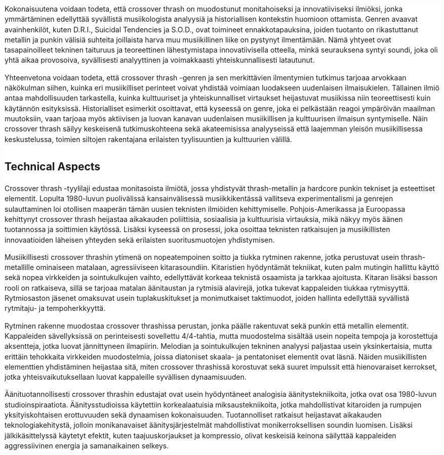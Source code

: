 Kokonaisuutena voidaan todeta, että crossover thrash on muodostunut monitahoiseksi ja
innovatiiviseksi ilmiöksi, jonka ymmärtäminen edellyttää syvällistä musiikologista analyysiä ja
historiallisen kontekstin huomioon ottamista. Genren avaavat avainhenkilöt, kuten D.R.I., Suicidal
Tendencies ja S.O.D., ovat toimineet ennakkotapauksina, joiden tuotanto on rikastuttanut metallin ja
punkin välisiä suhteita joillaista harva muu musiikillinen liike on pystynyt ilmentämään. Nämä
yhtyeet ovat tasapainoilleet tekninen taituruus ja teoreettinen lähestymistapa innovatiivisella
otteella, minkä seurauksena syntyi soundi, joka oli yhtä aikaa provosoiva, syvällisesti analyyttinen
ja voimakkaasti yhteiskunnallisesti latautunut.

Yhteenvetona voidaan todeta, että crossover thrash -genren ja sen merkittävien ilmentymien tutkimus
tarjoaa arvokkaan näkökulman siihen, kuinka eri musiikilliset perinteet voivat yhdistää voimiaan
luodakseen uudenlaisen ilmaisukielen. Tällainen ilmiö antaa mahdollisuuden tarkastella, kuinka
kulttuuriset ja yhteiskunnalliset virtaukset heijastuvat musiikissa niin teoreettisesti kuin
käytännön esityksissä. Historialliset esimerkit osoittavat, että kyseessä on genre, joka ei
pelkästään reagoi ympäröivän maailman muutoksiin, vaan tarjoaa myös aktiivisen ja luovan kanavan
uudenlaisen musiikillisen ja kulttuurisen ilmaisun syntymiselle. Näin crossover thrash säilyy
keskeisenä tutkimuskohteena sekä akateemisissa analyyseissä että laajemman yleisön musiikillisessa
keskustelussa, toimien siltojen rakentajana erilaisten tyylisuuntien ja kulttuurien välillä.

## Technical Aspects

Crossover thrash -tyylilaji edustaa monitasoista ilmiötä, jossa yhdistyvät thrash-metallin ja
hardcore punkin tekniset ja esteettiset elementit. Lopulta 1980-luvun puolivälissä kansainvälisessä
musiikkikentässä vallitseva experimentalismi ja genrejen sulauttaminen loi otollisen maaperän tämän
uusien teknisten ilmiöiden kehittymiselle. Pohjois-Amerikassa ja Euroopassa kehittynyt crossover
thrash heijastaa aikakauden poliittisia, sosiaalisia ja kulttuurisia virtauksia, mikä näkyy myös
äänen tuotannossa ja soittimien käytössä. Lisäksi kyseessä on prosessi, joka osoittaa teknisten
ratkaisujen ja musiikillisten innovaatioiden läheisen yhteyden sekä erilaisten suoritusmuotojen
yhdistymisen.

Musiikillisesti crossover thrashin ytimenä on nopeatempoinen soitto ja tiukka rytminen rakenne,
jotka perustuvat usein thrash-metallille ominaiseen matalaan, agressiiviseen kitarasoundiin.
Kitaristien hyödyntämät tekniikat, kuten palm mutingin hallittu käyttö sekä nopea virkkeiden ja
sointukulkujen vaihto, edellyttävät korkeaa teknistä osaamista ja tarkkaa ajoitusta. Kitaran lisäksi
basson rooli on ratkaiseva, sillä se tarjoaa matalan äänitaustan ja rytmisiä alavirejä, jotka
tukevat kappaleiden tiukkaa rytmisyyttä. Rytmiosaston jäsenet omaksuvat usein tuplakuskitukset ja
monimutkaiset taktimuodot, joiden hallinta edellyttää syvällistä rytmitaju- ja tempoherkkyyttä.

Rytminen rakenne muodostaa crossover thrashissa perustan, jonka päälle rakentuvat sekä punkin että
metallin elementit. Kappaleiden sävellyksissä on perinteisesti sovellettu 4/4-tahtia, mutta
muodostelma sisältää usein nopeita tempoja ja korostettuja aksentteja, jotka luovat jännittyneen
ilmapiirin. Melodian ja sointukulkujen tekninen analyysi paljastaa usein yksinkertaisia, mutta
erittäin tehokkaita virkkeiden muodostelmia, joissa diatoniset skaala- ja pentatoniset elementit
ovat läsnä. Näiden musiikillisten elementtien yhdistäminen heijastaa sitä, miten crossover
thrashissä korostuvat sekä suuret impulssit että hienovaraiset kerrokset, jotka
yhteisvaikutuksellaan luovat kappaleille syvällisen dynaamisuuden.

Äänituotannollisesti crossover thrashin edustajat ovat usein hyödyntäneet analogisia
äänitystekniikoita, jotka ovat osa 1980-luvun studioinspiraatiota. Äänitysstudioissa käytettiin
korkealaatuisia miksaustekniikoita, jotka mahdollistivat kitaroiden ja rumpujen yksityiskohtaisen
erottuvuuden sekä dynaamisen kokonaisuuden. Tuotannolliset ratkaisut heijastavat aikakauden
teknologiakehitystä, jolloin monikanavaiset äänitysjärjestelmät mahdollistivat monikerroksellisen
soundin luomisen. Lisäksi jälkikäsittelyssä käytetyt efektit, kuten taajuuskorjaukset ja kompressio,
olivat keskeisiä keinona säilyttää kappaleiden aggressiivinen energia ja samanaikainen selkeys.
